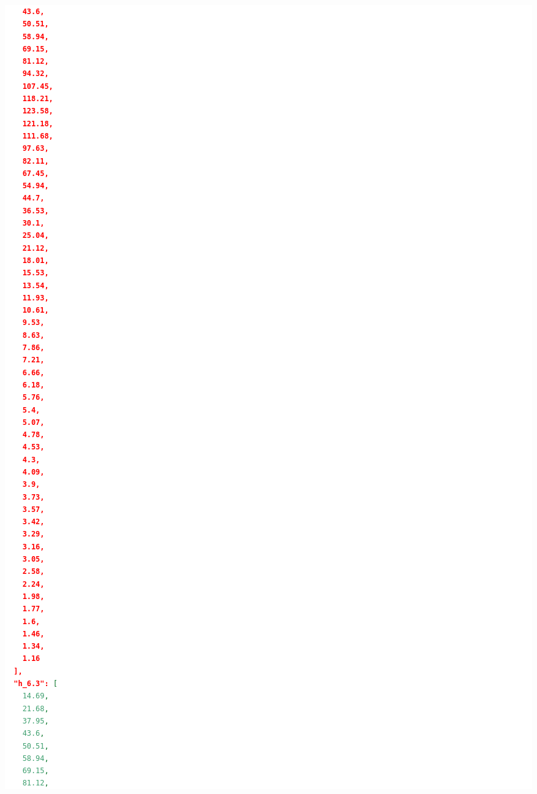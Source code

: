 ```json
    43.6,
    50.51,
    58.94,
    69.15,
    81.12,
    94.32,
    107.45,
    118.21,
    123.58,
    121.18,
    111.68,
    97.63,
    82.11,
    67.45,
    54.94,
    44.7,
    36.53,
    30.1,
    25.04,
    21.12,
    18.01,
    15.53,
    13.54,
    11.93,
    10.61,
    9.53,
    8.63,
    7.86,
    7.21,
    6.66,
    6.18,
    5.76,
    5.4,
    5.07,
    4.78,
    4.53,
    4.3,
    4.09,
    3.9,
    3.73,
    3.57,
    3.42,
    3.29,
    3.16,
    3.05,
    2.58,
    2.24,
    1.98,
    1.77,
    1.6,
    1.46,
    1.34,
    1.16
  ],
  "h_6.3": [
    14.69,
    21.68,
    37.95,
    43.6,
    50.51,
    58.94,
    69.15,
    81.12,
```
